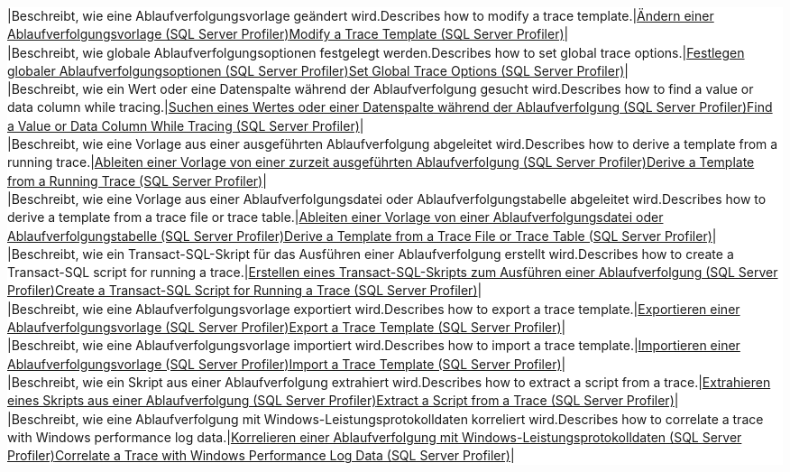 |<span data-ttu-id="0c302-259">Beschreibt, wie eine Ablaufverfolgungsvorlage geändert wird.</span><span class="sxs-lookup"><span data-stu-id="0c302-259">Describes how to modify a trace template.</span></span>|[<span data-ttu-id="0c302-260">Ändern einer Ablaufverfolgungsvorlage &#40;SQL Server Profiler&#41;</span><span class="sxs-lookup"><span data-stu-id="0c302-260">Modify a Trace Template &#40;SQL Server Profiler&#41;</span></span>](../../database-engine/modify-a-trace-template-sql-server-profiler.md)|  
|<span data-ttu-id="0c302-261">Beschreibt, wie globale Ablaufverfolgungsoptionen festgelegt werden.</span><span class="sxs-lookup"><span data-stu-id="0c302-261">Describes how to set global trace options.</span></span>|[<span data-ttu-id="0c302-262">Festlegen globaler Ablaufverfolgungsoptionen &#40;SQL Server Profiler&#41;</span><span class="sxs-lookup"><span data-stu-id="0c302-262">Set Global Trace Options &#40;SQL Server Profiler&#41;</span></span>](set-global-trace-options-sql-server-profiler.md)|  
|<span data-ttu-id="0c302-263">Beschreibt, wie ein Wert oder eine Datenspalte während der Ablaufverfolgung gesucht wird.</span><span class="sxs-lookup"><span data-stu-id="0c302-263">Describes how to find a value or data column while tracing.</span></span>|[<span data-ttu-id="0c302-264">Suchen eines Wertes oder einer Datenspalte während der Ablaufverfolgung &#40;SQL Server Profiler&#41;</span><span class="sxs-lookup"><span data-stu-id="0c302-264">Find a Value or Data Column While Tracing &#40;SQL Server Profiler&#41;</span></span>](find-a-value-or-data-column-while-tracing-sql-server-profiler.md)|  
|<span data-ttu-id="0c302-265">Beschreibt, wie eine Vorlage aus einer ausgeführten Ablaufverfolgung abgeleitet wird.</span><span class="sxs-lookup"><span data-stu-id="0c302-265">Describes how to derive a template from a running trace.</span></span>|[<span data-ttu-id="0c302-266">Ableiten einer Vorlage von einer zurzeit ausgeführten Ablaufverfolgung &#40;SQL Server Profiler&#41;</span><span class="sxs-lookup"><span data-stu-id="0c302-266">Derive a Template from a Running Trace &#40;SQL Server Profiler&#41;</span></span>](derive-a-template-from-a-running-trace-sql-server-profiler.md)|  
|<span data-ttu-id="0c302-267">Beschreibt, wie eine Vorlage aus einer Ablaufverfolgungsdatei oder Ablaufverfolgungstabelle abgeleitet wird.</span><span class="sxs-lookup"><span data-stu-id="0c302-267">Describes how to derive a template from a trace file or trace table.</span></span>|[<span data-ttu-id="0c302-268">Ableiten einer Vorlage von einer Ablaufverfolgungsdatei oder Ablaufverfolgungstabelle &#40;SQL Server Profiler&#41;</span><span class="sxs-lookup"><span data-stu-id="0c302-268">Derive a Template from a Trace File or Trace Table &#40;SQL Server Profiler&#41;</span></span>](derive-a-template-from-a-trace-file-or-trace-table-sql-server-profiler.md)|  
|<span data-ttu-id="0c302-269">Beschreibt, wie ein Transact-SQL-Skript für das Ausführen einer Ablaufverfolgung erstellt wird.</span><span class="sxs-lookup"><span data-stu-id="0c302-269">Describes how to create a Transact-SQL script for running a trace.</span></span>|[<span data-ttu-id="0c302-270">Erstellen eines Transact-SQL-Skripts zum Ausführen einer Ablaufverfolgung &#40;SQL Server Profiler&#41;</span><span class="sxs-lookup"><span data-stu-id="0c302-270">Create a Transact-SQL Script for Running a Trace &#40;SQL Server Profiler&#41;</span></span>](create-a-transact-sql-script-for-running-a-trace-sql-server-profiler.md)|  
|<span data-ttu-id="0c302-271">Beschreibt, wie eine Ablaufverfolgungsvorlage exportiert wird.</span><span class="sxs-lookup"><span data-stu-id="0c302-271">Describes how to export a trace template.</span></span>|[<span data-ttu-id="0c302-272">Exportieren einer Ablaufverfolgungsvorlage &#40;SQL Server Profiler&#41;</span><span class="sxs-lookup"><span data-stu-id="0c302-272">Export a Trace Template &#40;SQL Server Profiler&#41;</span></span>](export-a-trace-template-sql-server-profiler.md)|  
|<span data-ttu-id="0c302-273">Beschreibt, wie eine Ablaufverfolgungsvorlage importiert wird.</span><span class="sxs-lookup"><span data-stu-id="0c302-273">Describes how to import a trace template.</span></span>|[<span data-ttu-id="0c302-274">Importieren einer Ablaufverfolgungsvorlage &#40;SQL Server Profiler&#41;</span><span class="sxs-lookup"><span data-stu-id="0c302-274">Import a Trace Template &#40;SQL Server Profiler&#41;</span></span>](import-a-trace-template-sql-server-profiler.md)|  
|<span data-ttu-id="0c302-275">Beschreibt, wie ein Skript aus einer Ablaufverfolgung extrahiert wird.</span><span class="sxs-lookup"><span data-stu-id="0c302-275">Describes how to extract a script from a trace.</span></span>|[<span data-ttu-id="0c302-276">Extrahieren eines Skripts aus einer Ablaufverfolgung &#40;SQL Server Profiler&#41;</span><span class="sxs-lookup"><span data-stu-id="0c302-276">Extract a Script from a Trace &#40;SQL Server Profiler&#41;</span></span>](extract-a-script-from-a-trace-sql-server-profiler.md)|  
|<span data-ttu-id="0c302-277">Beschreibt, wie eine Ablaufverfolgung mit Windows-Leistungsprotokolldaten korreliert wird.</span><span class="sxs-lookup"><span data-stu-id="0c302-277">Describes how to correlate a trace with Windows performance log data.</span></span>|[<span data-ttu-id="0c302-278">Korrelieren einer Ablaufverfolgung mit Windows-Leistungsprotokolldaten &#40;SQL Server Profiler&#41;</span><span class="sxs-lookup"><span data-stu-id="0c302-278">Correlate a Trace with Windows Performance Log Data &#40;SQL Server Profiler&#41;</span></span>](../../database-engine/correlate-a-trace-with-windows-performance-log-data-sql-server-profiler.md)|  